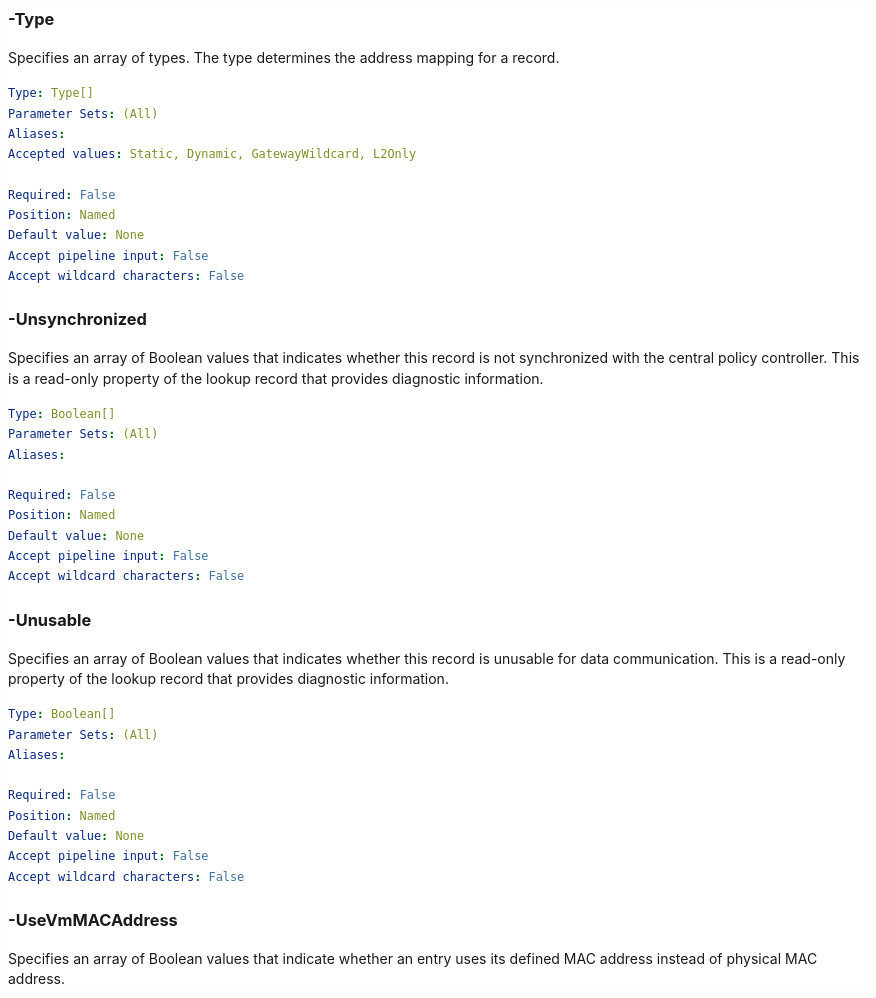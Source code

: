 ### -Type
Specifies an array of types.
The type determines the address mapping for a record.

```yaml
Type: Type[]
Parameter Sets: (All)
Aliases: 
Accepted values: Static, Dynamic, GatewayWildcard, L2Only

Required: False
Position: Named
Default value: None
Accept pipeline input: False
Accept wildcard characters: False
```

### -Unsynchronized
Specifies an array of Boolean values that indicates whether this record is not synchronized with the central policy controller.
This is a read-only property of the lookup record that provides diagnostic information.

```yaml
Type: Boolean[]
Parameter Sets: (All)
Aliases: 

Required: False
Position: Named
Default value: None
Accept pipeline input: False
Accept wildcard characters: False
```

### -Unusable
Specifies an array of Boolean values that indicates whether this record is unusable for data communication.
This is a read-only property of the lookup record that provides diagnostic information.

```yaml
Type: Boolean[]
Parameter Sets: (All)
Aliases: 

Required: False
Position: Named
Default value: None
Accept pipeline input: False
Accept wildcard characters: False
```

### -UseVmMACAddress
Specifies an array of Boolean values that indicate whether an entry uses its defined MAC address instead of physical MAC address.
